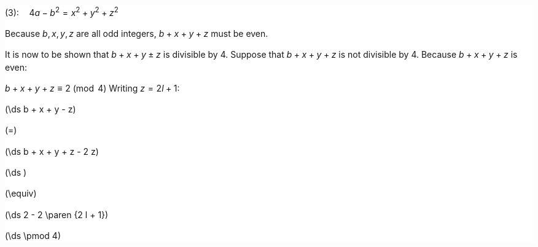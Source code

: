 $(3): \quad 4 a - b^2 = x^2 + y^2 + z^2$

Because $b, x, y, z$ are all odd integers, $b + x + y + z$ must be even.

It is now to be shown that $b + x + y \pm z$ is divisible by $4$.
Suppose that $b + x + y + z$ is not divisible by $4$.
Because $b + x + y + z$ is even:

$b + x + y + z \equiv 2 \pmod 4$
Writing $z = 2 l + 1$:














\(\ds b + x + y - z\)

\(=\)







\(\ds b + x + y + z - 2 z\)




















\(\ds \)

\(\equiv\)







\(\ds 2 - 2 \paren {2 l + 1}\)

\(\ds \pmod 4\)












